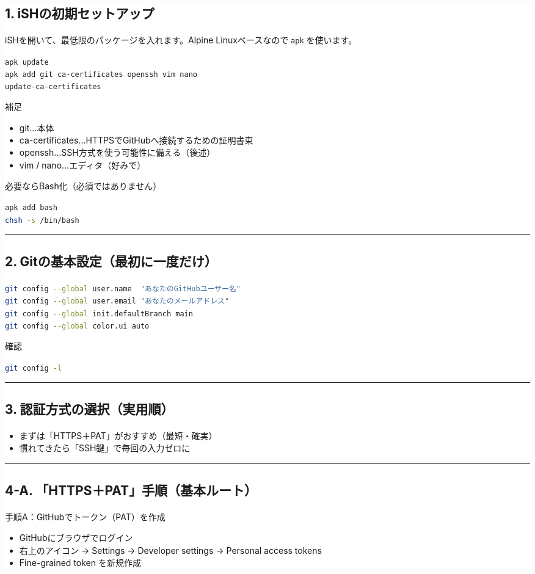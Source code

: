 
## 1. iSHの初期セットアップ

iSHを開いて、最低限のパッケージを入れます。Alpine Linuxベースなので `apk` を使います。

```sh
apk update
apk add git ca-certificates openssh vim nano
update-ca-certificates
```

補足

- git…本体
- ca-certificates…HTTPSでGitHubへ接続するための証明書束
- openssh…SSH方式を使う可能性に備える（後述）
- vim / nano…エディタ（好みで）

必要ならBash化（必須ではありません）

```sh
apk add bash
chsh -s /bin/bash
```

---

## 2. Gitの基本設定（最初に一度だけ）

```sh
git config --global user.name  "あなたのGitHubユーザー名"
git config --global user.email "あなたのメールアドレス"
git config --global init.defaultBranch main
git config --global color.ui auto
```

確認

```sh
git config -l
```

---

## 3. 認証方式の選択（実用順）

- まずは「HTTPS＋PAT」がおすすめ（最短・確実）
- 慣れてきたら「SSH鍵」で毎回の入力ゼロに

---

## 4-A. 「HTTPS＋PAT」手順（基本ルート）

手順A：GitHubでトークン（PAT）を作成

- GitHubにブラウザでログイン
- 右上のアイコン → Settings → Developer settings → Personal access tokens
- Fine-grained token を新規作成
